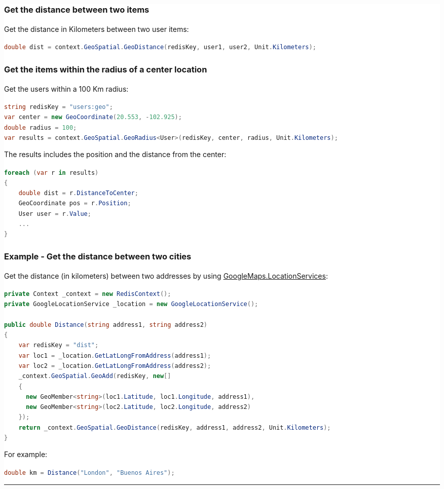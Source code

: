 ### Get the distance between two items
Get the distance in Kilometers between two user items:
```c#
double dist = context.GeoSpatial.GeoDistance(redisKey, user1, user2, Unit.Kilometers);
```

### Get the items within the radius of a center location
Get the users within a 100 Km radius: 
```c#
string redisKey = "users:geo";
var center = new GeoCoordinate(20.553, -102.925);
double radius = 100;
var results = context.GeoSpatial.GeoRadius<User>(redisKey, center, radius, Unit.Kilometers);
```
The results includes the position and the distance from the center:
```c#
foreach (var r in results)
{
    double dist = r.DistanceToCenter;
    GeoCoordinate pos = r.Position;
    User user = r.Value;
    ...
}
```

### Example - Get the distance between two cities

Get the distance (in kilometers) between two addresses by using [GoogleMaps.LocationServices](https://github.com/sethwebster/GoogleMaps.LocationServices):
```c#
private Context _context = new RedisContext();
private GoogleLocationService _location = new GoogleLocationService();
        
public double Distance(string address1, string address2)
{
    var redisKey = "dist";
    var loc1 = _location.GetLatLongFromAddress(address1);
    var loc2 = _location.GetLatLongFromAddress(address2);
    _context.GeoSpatial.GeoAdd(redisKey, new[]
    {
      new GeoMember<string>(loc1.Latitude, loc1.Longitude, address1),
      new GeoMember<string>(loc2.Latitude, loc2.Longitude, address2)
    });
    return _context.GeoSpatial.GeoDistance(redisKey, address1, address2, Unit.Kilometers);
}
```
For example:
```c#
double km = Distance("London", "Buenos Aires");
```

--------------
